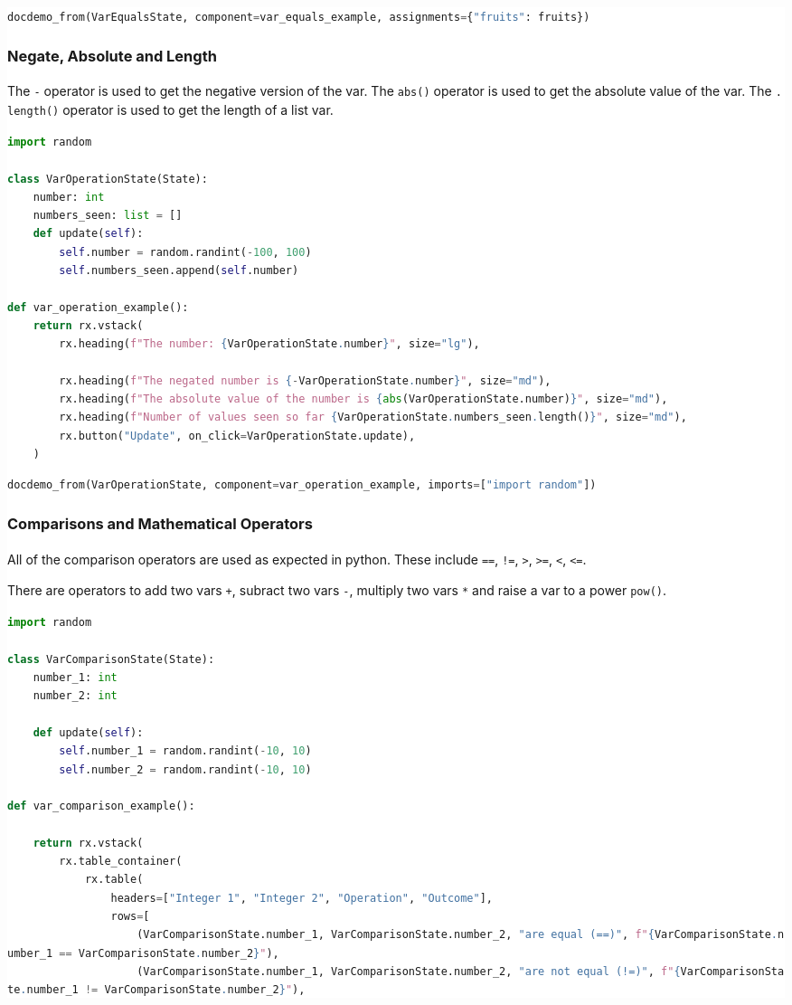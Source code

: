 ```python eval
docdemo_from(VarEqualsState, component=var_equals_example, assignments={"fruits": fruits})
```

### Negate, Absolute and Length

The `-` operator is used to get the negative version of the var. The `abs()` operator is used to get the absolute value of the var. The `.length()` operator is used to get the length of a list var.


```python exec
import random

class VarOperationState(State):
    number: int
    numbers_seen: list = []
    def update(self):
        self.number = random.randint(-100, 100)
        self.numbers_seen.append(self.number)

def var_operation_example():
    return rx.vstack(
        rx.heading(f"The number: {VarOperationState.number}", size="lg"),
    
        rx.heading(f"The negated number is {-VarOperationState.number}", size="md"),
        rx.heading(f"The absolute value of the number is {abs(VarOperationState.number)}", size="md"),
        rx.heading(f"Number of values seen so far {VarOperationState.numbers_seen.length()}", size="md"),
        rx.button("Update", on_click=VarOperationState.update),
    )
```

```python eval
docdemo_from(VarOperationState, component=var_operation_example, imports=["import random"])
```

### Comparisons and Mathematical Operators

All of the comparison operators are used as expected in python. These include `==`, `!=`, `>`, `>=`, `<`, `<=`. 

There are operators to add two vars `+`, subract two vars `-`, multiply two vars `*` and raise a var to a power `pow()`.

```python exec
import random

class VarComparisonState(State):
    number_1: int
    number_2: int

    def update(self):
        self.number_1 = random.randint(-10, 10)
        self.number_2 = random.randint(-10, 10)

def var_comparison_example():
    
    return rx.vstack(
        rx.table_container(
            rx.table(
                headers=["Integer 1", "Integer 2", "Operation", "Outcome"],
                rows=[
                    (VarComparisonState.number_1, VarComparisonState.number_2, "are equal (==)", f"{VarComparisonState.number_1 == VarComparisonState.number_2}"),
                    (VarComparisonState.number_1, VarComparisonState.number_2, "are not equal (!=)", f"{VarComparisonState.number_1 != VarComparisonState.number_2}"),
```